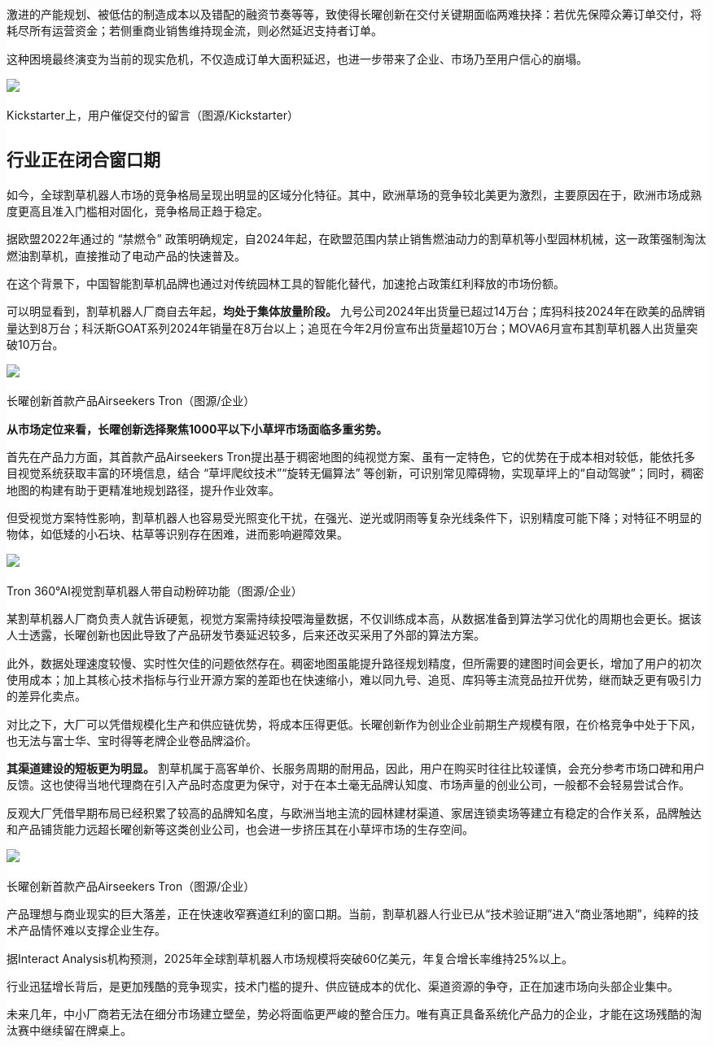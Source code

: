 激进的产能规划、被低估的制造成本以及错配的融资节奏等等，致使得长曜创新在交付关键期面临两难抉择：若优先保障众筹订单交付，将耗尽所有运营资金；若侧重商业销售维持现金流，则必然延迟支持者订单。

这种困境最终演变为当前的现实危机，不仅造成订单大面积延迟，也进一步带来了企业、市场乃至用户信心的崩塌。

![](https://img.36krcdn.com/hsossms/20250816/v2_425115dc390c4f08b0f01557cd2e0c2f@6022551_oswg1482099oswg4590oswg2553_img_jpg?x-oss-process=image/quality,q_90/format,jpg/interlace,1)

Kickstarter上，用户催促交付的留言（图源/Kickstarter）

## **行业正在闭合窗口期**

如今，全球割草机器人市场的竞争格局呈现出明显的区域分化特征。其中，欧洲草场的竞争较北美更为激烈，主要原因在于，欧洲市场成熟度更高且准入门槛相对固化，竞争格局正趋于稳定。

据欧盟2022年通过的 “禁燃令” 政策明确规定，自2024年起，在欧盟范围内禁止销售燃油动力的割草机等小型园林机械，这一政策强制淘汰燃油割草机，直接推动了电动产品的快速普及。

在这个背景下，中国智能割草机品牌也通过对传统园林工具的智能化替代，加速抢占政策红利释放的市场份额。

可以明显看到，割草机器人厂商自去年起，**均处于集体放量阶段。** 九号公司2024年出货量已超过14万台；库犸科技2024年在欧美的品牌销量达到8万台；科沃斯GOAT系列2024年销量在8万台以上；追觅在今年2月份宣布出货量超10万台；MOVA6月宣布其割草机器人出货量突破10万台。

![](https://img.36krcdn.com/hsossms/20250816/v2_8d43c1a45911485099d89f15e7e286fd@6022551_oswg919404oswg1080oswg599_img_png?x-oss-process=image/quality,q_90/format,jpg/interlace,1)

长曜创新首款产品Airseekers Tron（图源/企业）

**从市场定位来看，长曜创新选择聚焦1000平以下小草坪市场面临多重劣势。**

首先在产品力方面，其首款产品Airseekers Tron提出基于稠密地图的纯视觉方案、虽有一定特色，它的优势在于成本相对较低，能依托多目视觉系统获取丰富的环境信息，结合 “草坪爬纹技术”“旋转无偏算法” 等创新，可识别常见障碍物，实现草坪上的“自动驾驶”；同时，稠密地图的构建有助于更精准地规划路径，提升作业效率。

但受视觉方案特性影响，割草机器人也容易受光照变化干扰，在强光、逆光或阴雨等复杂光线条件下，识别精度可能下降；对特征不明显的物体，如低矮的小石块、枯草等识别存在困难，进而影响避障效果。

![](https://img.36krcdn.com/hsossms/20250816/v2_19524c9e3d8b406394d702a017cef055@6022551_oswg552320oswg1080oswg641_img_png?x-oss-process=image/quality,q_90/format,jpg/interlace,1)

Tron 360°AI视觉割草机器人带自动粉碎功能（图源/企业）

某割草机器人厂商负责人就告诉硬氪，视觉方案需持续投喂海量数据，不仅训练成本高，从数据准备到算法学习优化的周期也会更长。据该人士透露，长曜创新也因此导致了产品研发节奏延迟较多，后来还改买采用了外部的算法方案。

此外，数据处理速度较慢、实时性欠佳的问题依然存在。稠密地图虽能提升路径规划精度，但所需要的建图时间会更长，增加了用户的初次使用成本；加上其核心技术指标与行业开源方案的差距也在快速缩小，难以同九号、追觅、库犸等主流竞品拉开优势，继而缺乏更有吸引力的差异化卖点。

对比之下，大厂可以凭借规模化生产和供应链优势，将成本压得更低。长曜创新作为创业企业前期生产规模有限，在价格竞争中处于下风，也无法与富士华、宝时得等老牌企业卷品牌溢价。

**其渠道建设的短板更为明显。** 割草机属于高客单价、长服务周期的耐用品，因此，用户在购买时往往比较谨慎，会充分参考市场口碑和用户反馈。这也使得当地代理商在引入产品时态度更为保守，对于在本土毫无品牌认知度、市场声量的创业公司，一般都不会轻易尝试合作。

反观大厂凭借早期布局已经积累了较高的品牌知名度，与欧洲当地主流的园林建材渠道、家居连锁卖场等建立有稳定的合作关系，品牌触达和产品铺货能力远超长曜创新等这类创业公司，也会进一步挤压其在小草坪市场的生存空间。

![](https://img.36krcdn.com/hsossms/20250816/v2_c24f85f885834eb1aa09e0d670565573@6022551_oswg90798oswg1080oswg558_img_png?x-oss-process=image/quality,q_100/format,jpg/interlace,1)

长曜创新首款产品Airseekers Tron（图源/企业）

产品理想与商业现实的巨大落差，正在快速收窄赛道红利的窗口期。当前，割草机器人行业已从“技术验证期”进入“商业落地期”，纯粹的技术产品情怀难以支撑企业生存。

据Interact Analysis机构预测，2025年全球割草机器人市场规模将突破60亿美元，年复合增长率维持25%以上。

行业迅猛增长背后，是更加残酷的竞争现实，技术门槛的提升、供应链成本的优化、渠道资源的争夺，正在加速市场向头部企业集中。

未来几年，中小厂商若无法在细分市场建立壁垒，势必将面临更严峻的整合压力。唯有真正具备系统化产品力的企业，才能在这场残酷的淘汰赛中继续留在牌桌上。
